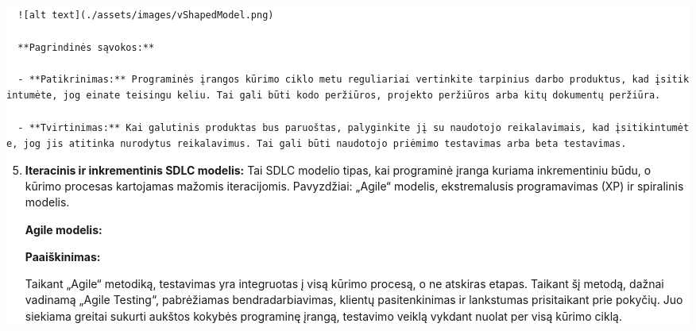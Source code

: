       ![alt text](./assets/images/vShapedModel.png)

      **Pagrindinės sąvokos:**

      - **Patikrinimas:** Programinės įrangos kūrimo ciklo metu reguliariai vertinkite tarpinius darbo produktus, kad įsitikintumėte, jog einate teisingu keliu. Tai gali būti kodo peržiūros, projekto peržiūros arba kitų dokumentų peržiūra.

      - **Tvirtinimas:** Kai galutinis produktas bus paruoštas, palyginkite jį su naudotojo reikalavimais, kad įsitikintumėte, jog jis atitinka nurodytus reikalavimus. Tai gali būti naudotojo priėmimo testavimas arba beta testavimas.

5. **Iteracinis ir inkrementinis SDLC modelis:** Tai SDLC modelio tipas, kai programinė įranga kuriama inkrementiniu būdu, o kūrimo procesas kartojamas mažomis iteracijomis. Pavyzdžiai: „Agile“ modelis, ekstremalusis programavimas (XP) ir spiralinis modelis.

    **Agile modelis:**

      **Paaiškinimas:**

      Taikant „Agile“ metodiką, testavimas yra integruotas į visą kūrimo procesą, o ne atskiras etapas. Taikant šį metodą, dažnai vadinamą „Agile Testing“, pabrėžiamas bendradarbiavimas, klientų pasitenkinimas ir lankstumas prisitaikant prie pokyčių. Juo siekiama greitai sukurti aukštos kokybės programinę įrangą, testavimo veiklą vykdant nuolat per visą kūrimo ciklą.
